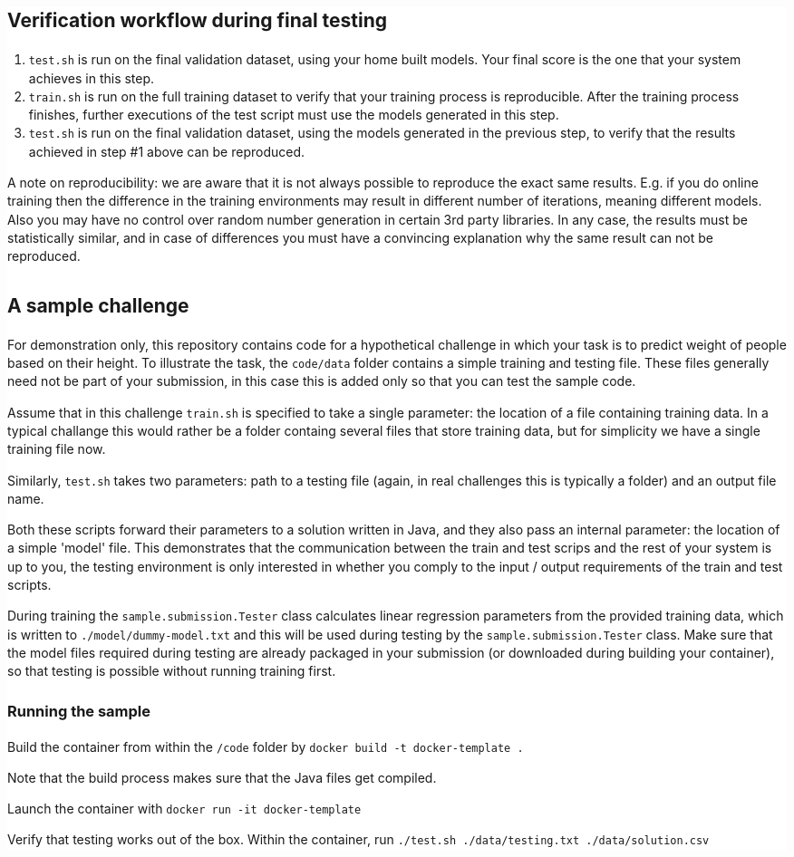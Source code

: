 ## Verification workflow during final testing
1. `test.sh` is run on the final validation dataset, using your home built models. Your final score is the one that your system achieves in this step.
2. `train.sh` is run on the full training dataset to verify that your training process is reproducible. After the training process finishes, further executions of the test script must use the models generated in this step.
3. `test.sh` is run on the final validation dataset, using the models generated in the previous step, to verify that the results achieved in step #1 above can be reproduced.

A note on reproducibility: we are aware that it is not always possible to reproduce the exact same results. E.g. if you do online training then the difference in the training environments may result in different number of iterations, meaning different models. Also you may have no control over random number generation in certain 3rd party libraries. In any case, the results must be statistically similar, and in case of differences you must have a convincing explanation why the same result can not be reproduced.

## A sample challenge
For demonstration only, this repository contains code for a hypothetical challenge in which your task is to predict weight of people based on their height. To illustrate the task, the `code/data` folder contains a simple training and testing file. These files generally need not be part of your submission, in this case this is added only so that you can test the sample code.

Assume that in this challenge `train.sh` is specified to take a single parameter: the location of a file containing training data. In a typical challange this would rather be a folder containg several files that store training data, but for simplicity we have a single training file now.

Similarly, `test.sh` takes two parameters: path to a testing file (again, in real challenges this is typically a folder) and an output file name.

Both these scripts forward their parameters to a solution written in Java, and they also pass an internal parameter: the location of a simple 'model' file. This demonstrates that the communication between the train and test scrips and the rest of your system is up to you, the testing environment is only interested in whether you comply to the input / output requirements of the train and test scripts.

During training the `sample.submission.Tester` class calculates linear regression parameters from the provided training data, which is written to `./model/dummy-model.txt` and this will be used during testing by the `sample.submission.Tester` class. Make sure that the model files required during testing are already packaged in your submission (or downloaded during building your container), so that testing is possible without running training first.

### Running the sample
Build the container from within the `/code` folder by
`docker build -t docker-template .`

Note that the build process makes sure that the Java files get compiled.

Launch the container with
`docker run -it docker-template`

Verify that testing works out of the box. Within the container, run
`./test.sh ./data/testing.txt ./data/solution.csv`
